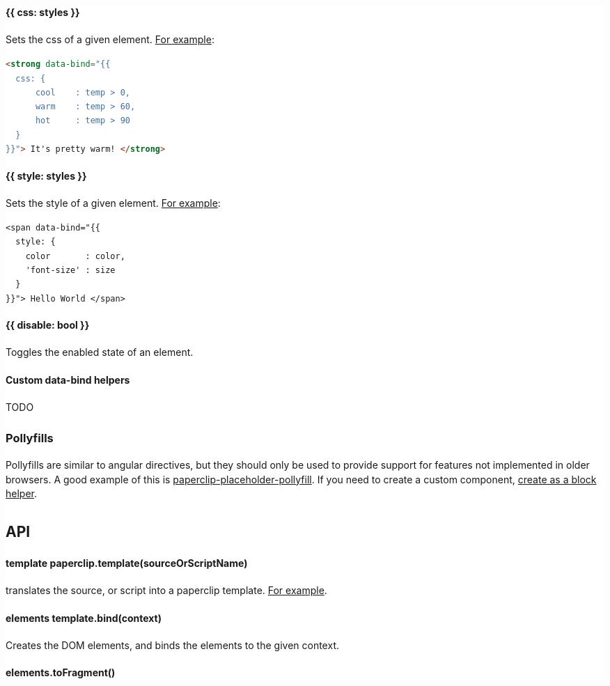 
#### {{ css: styles }}

Sets the css of a given element. [For example](http://jsfiddle.net/JTxdM/81/):

```html
<strong data-bind="{{
  css: {
      cool    : temp > 0,
      warm    : temp > 60,
      hot     : temp > 90
  }
}}"> It's pretty warm! </strong>
```

#### {{ style: styles }}

Sets the style of a given element. [For example](http://jsfiddle.net/JTxdM/78/):

```
<span data-bind="{{
  style: {
    color       : color,
    'font-size' : size
  }
}}"> Hello World </span>
```

#### {{ disable: bool }}

Toggles the enabled state of an element.

#### Custom data-bind helpers

TODO

### Pollyfills

Pollyfills are similar to angular directives, but they should only be used to provide support for features not implemented in older browsers. A good example of this is [paperclip-placeholder-pollyfill](https://github.com/classdojo/paperclip-placeholder-pollyfill). If you need to create a custom component, [create as a block helper](#custom-block-helpers).

## API

#### template paperclip.template(sourceOrScriptName)

translates the source, or script into a paperclip template. [For example](http://jsfiddle.net/JTxdM/83/).

#### elements template.bind(context)

Creates the DOM elements, and binds the elements to the given context.

#### elements.toFragment()
